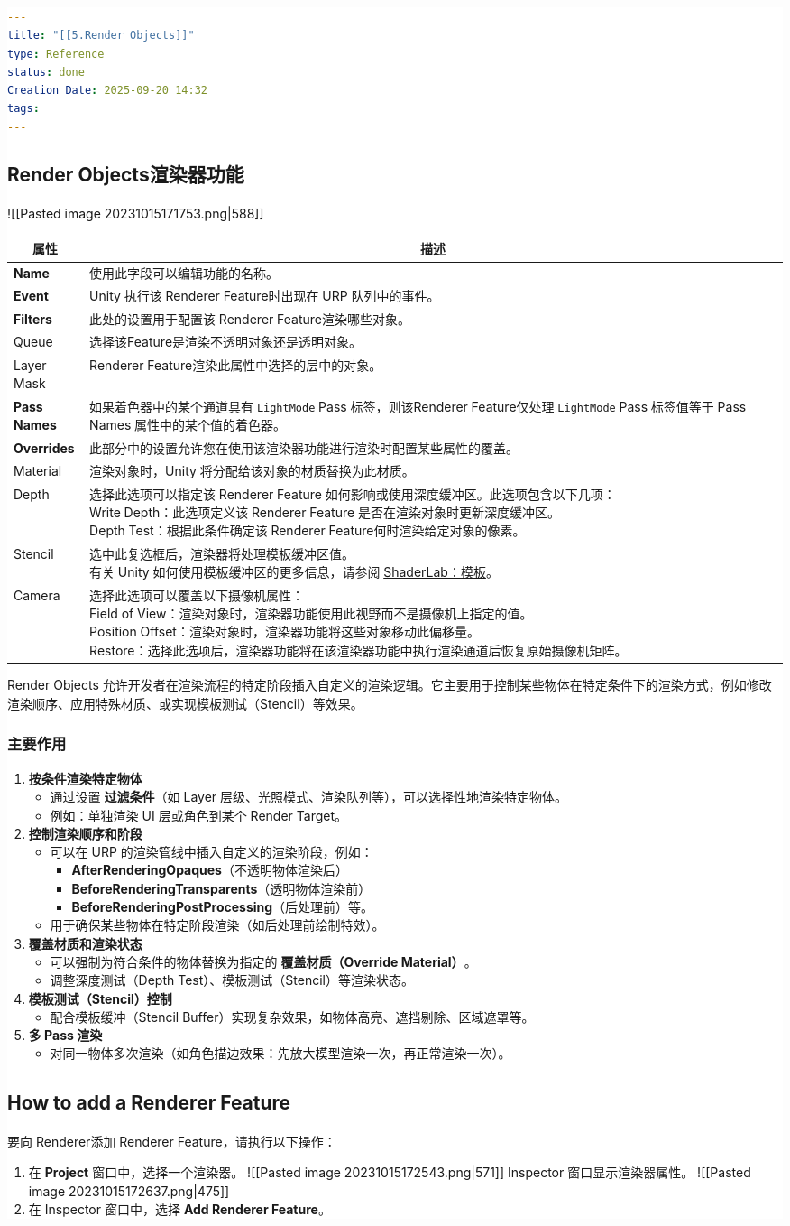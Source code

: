 ```yaml
---
title: "[[5.Render Objects]]"
type: Reference
status: done
Creation Date: 2025-09-20 14:32
tags:
---
```

## Render Objects渲染器功能
![[Pasted image 20231015171753.png|588]]

| 属性             | 描述                                                                                                                                                                  |
| -------------- | ------------------------------------------------------------------------------------------------------------------------------------------------------------------- |
| **Name**       | 使用此字段可以编辑功能的名称。                                                                                                                                                     |
| **Event**      | Unity 执行该 Renderer Feature时出现在 URP 队列中的事件。                                                                                                                          |
| **Filters**    | 此处的设置用于配置该 Renderer Feature渲染哪些对象。                                                                                                                                  |
| Queue          | 选择该Feature是渲染不透明对象还是透明对象。                                                                                                                                           |
| Layer Mask     | Renderer Feature渲染此属性中选择的层中的对象。                                                                                                                                     |
| **Pass Names** | 如果着色器中的某个通道具有 `LightMode` Pass 标签，则该Renderer Feature仅处理 `LightMode` Pass 标签值等于 Pass Names 属性中的某个值的着色器。                                                              |
| **Overrides**  | 此部分中的设置允许您在使用该渲染器功能进行渲染时配置某些属性的覆盖。                                                                                                                                  |
| Material       | 渲染对象时，Unity 将分配给该对象的材质替换为此材质。                                                                                                                                       |
| Depth          | 选择此选项可以指定该 Renderer Feature 如何影响或使用深度缓冲区。此选项包含以下几项：  <br>Write Depth：此选项定义该 Renderer Feature 是否在渲染对象时更新深度缓冲区。  <br>Depth Test：根据此条件确定该 Renderer Feature何时渲染给定对象的像素。 |
| Stencil        | 选中此复选框后，渲染器将处理模板缓冲区值。  <br>有关 Unity 如何使用模板缓冲区的更多信息，请参阅 [ShaderLab：模板](https://docs.unity3d.com/Manual/SL-Stencil.html)。                                             |
| Camera         | 选择此选项可以覆盖以下摄像机属性：  <br>Field of View：渲染对象时，渲染器功能使用此视野而不是摄像机上指定的值。  <br>Position Offset：渲染对象时，渲染器功能将这些对象移动此偏移量。  <br>Restore：选择此选项后，渲染器功能将在该渲染器功能中执行渲染通道后恢复原始摄像机矩阵。  |
Render Objects 允许开发者在渲染流程的特定阶段插入自定义的渲染逻辑。它主要用于控制某些物体在特定条件下的渲染方式，例如修改渲染顺序、应用特殊材质、或实现模板测试（Stencil）等效果。
### **主要作用**
1. ​**按条件渲染特定物体**
    - 通过设置 ​**过滤条件**​（如 Layer 层级、光照模式、渲染队列等），可以选择性地渲染特定物体。
    - 例如：单独渲染 UI 层或角色到某个 Render Target。
2. ​**控制渲染顺序和阶段**
    - 可以在 URP 的渲染管线中插入自定义的渲染阶段，例如：
        - ​**AfterRenderingOpaques**​（不透明物体渲染后）
        - ​**BeforeRenderingTransparents**​（透明物体渲染前）
        - ​**BeforeRenderingPostProcessing**​（后处理前）等。
    - 用于确保某些物体在特定阶段渲染（如后处理前绘制特效）。
3. ​**覆盖材质和渲染状态**
    - 可以强制为符合条件的物体替换为指定的 ​**覆盖材质（Override Material）​**。
    - 调整深度测试（Depth Test）、模板测试（Stencil）等渲染状态。
4. ​**模板测试（Stencil）控制**
    - 配合模板缓冲（Stencil Buffer）实现复杂效果，如物体高亮、遮挡剔除、区域遮罩等。
5. ​**多 Pass 渲染**
    - 对同一物体多次渲染（如角色描边效果：先放大模型渲染一次，再正常渲染一次）。
## How to add a Renderer Feature
要向 Renderer添加 Renderer Feature，请执行以下操作：
1. 在 **Project** 窗口中，选择一个渲染器。
    ![[Pasted image 20231015172543.png|571]]
    Inspector 窗口显示渲染器属性。
    ![[Pasted image 20231015172637.png|475]]
2. 在 Inspector 窗口中，选择 **Add Renderer Feature**。